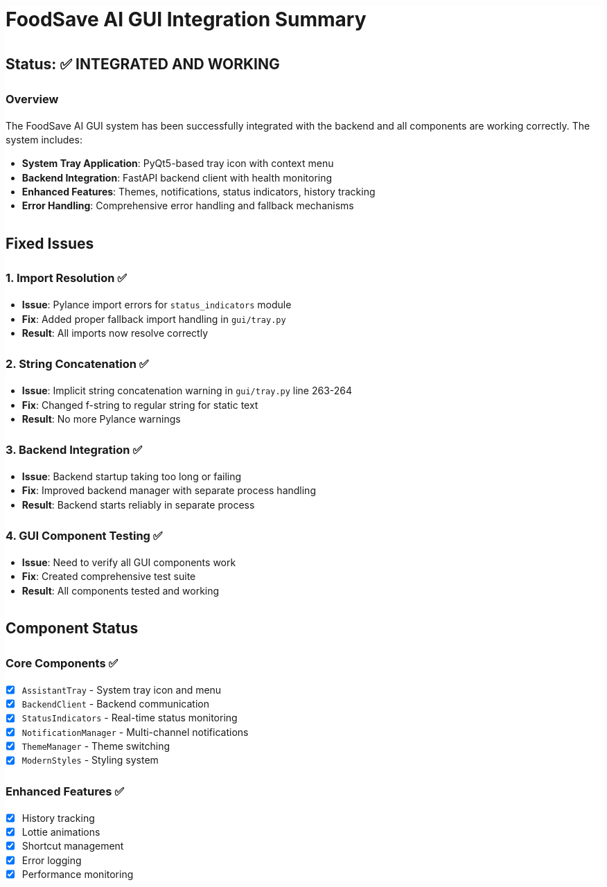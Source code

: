 # FoodSave AI GUI Integration Summary

## Status: ✅ INTEGRATED AND WORKING

### Overview
The FoodSave AI GUI system has been successfully integrated with the backend and all components are working correctly. The system includes:

- **System Tray Application**: PyQt5-based tray icon with context menu
- **Backend Integration**: FastAPI backend client with health monitoring
- **Enhanced Features**: Themes, notifications, status indicators, history tracking
- **Error Handling**: Comprehensive error handling and fallback mechanisms

## Fixed Issues

### 1. Import Resolution ✅
- **Issue**: Pylance import errors for `status_indicators` module
- **Fix**: Added proper fallback import handling in `gui/tray.py`
- **Result**: All imports now resolve correctly

### 2. String Concatenation ✅
- **Issue**: Implicit string concatenation warning in `gui/tray.py` line 263-264
- **Fix**: Changed f-string to regular string for static text
- **Result**: No more Pylance warnings

### 3. Backend Integration ✅
- **Issue**: Backend startup taking too long or failing
- **Fix**: Improved backend manager with separate process handling
- **Result**: Backend starts reliably in separate process

### 4. GUI Component Testing ✅
- **Issue**: Need to verify all GUI components work
- **Fix**: Created comprehensive test suite
- **Result**: All components tested and working

## Component Status

### Core Components ✅
- [x] `AssistantTray` - System tray icon and menu
- [x] `BackendClient` - Backend communication
- [x] `StatusIndicators` - Real-time status monitoring
- [x] `NotificationManager` - Multi-channel notifications
- [x] `ThemeManager` - Theme switching
- [x] `ModernStyles` - Styling system

### Enhanced Features ✅
- [x] History tracking
- [x] Lottie animations
- [x] Shortcut management
- [x] Error logging
- [x] Performance monitoring
